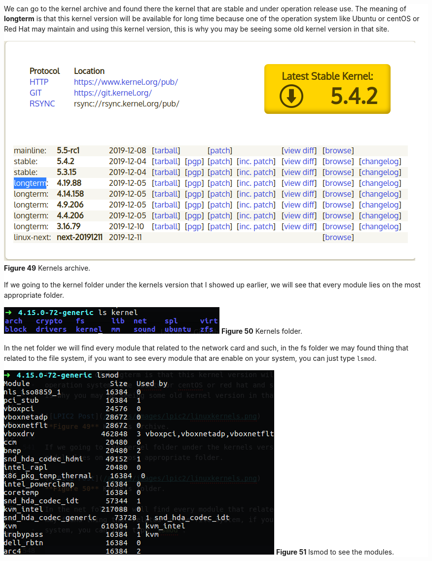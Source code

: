 We can go to the kernel archive and found there the kernel that are stable and under operation release use. The meaning of **longterm** is that this kernel version will be available for long time because one of the operation system like Ubuntu or centOS or Red Hat may maintain and using this kernel version, this is why you may be seeing some old kernel version in that site.

![LPIC2 Post](/assets/images/lpic2/linuxkernels.png)
**Figure 49** Kernels archive.

If we going to the kernel folder under the kernels version that I showed up earlier, we will see that every module lies on the most appropriate folder.

![LPIC2 Post](/assets/images/lpic2/kernelfolder.png)
**Figure 50** Kernels folder.

In the net folder we will find every module that related to the network card and such, in the fs folder we may found thing that related to the file system, if you want to see every module that are enable on your system, you can just type `lsmod`.

![LPIC2 Post](/assets/images/lpic2/modules.png)
**Figure 51** lsmod to see the modules.
